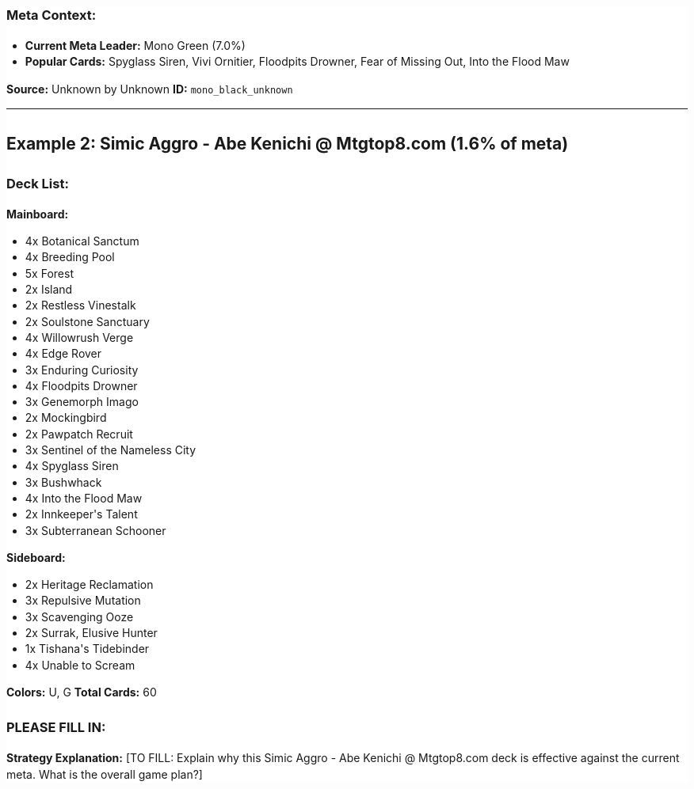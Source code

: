 ### Meta Context:
- **Current Meta Leader:** Mono Green (7.0%)
- **Popular Cards:** Spyglass Siren, Vivi Ornitier, Floodpits Drowner, Fear of Missing Out, Into the Flood Maw

**Source:** Unknown by Unknown
**ID:** `mono_black_unknown`

---

## Example 2: Simic Aggro - Abe Kenichi @ Mtgtop8.com (1.6% of meta)

### Deck List:
**Mainboard:**
- 4x Botanical Sanctum
- 4x Breeding Pool
- 5x Forest
- 2x Island
- 2x Restless Vinestalk
- 2x Soulstone Sanctuary
- 4x Willowrush Verge
- 4x Edge Rover
- 3x Enduring Curiosity
- 4x Floodpits Drowner
- 3x Genemorph Imago
- 2x Mockingbird
- 2x Pawpatch Recruit
- 3x Sentinel of the Nameless City
- 4x Spyglass Siren
- 3x Bushwhack
- 4x Into the Flood Maw
- 2x Innkeeper's Talent
- 3x Subterranean Schooner

**Sideboard:**
- 2x Heritage Reclamation
- 3x Repulsive Mutation
- 3x Scavenging Ooze
- 2x Surrak, Elusive Hunter
- 1x Tishana's Tidebinder
- 4x Unable to Scream

**Colors:** U, G
**Total Cards:** 60

### PLEASE FILL IN:

**Strategy Explanation:**
[TO FILL: Explain why this Simic Aggro - Abe Kenichi @ Mtgtop8.com deck is effective against the current meta. What is the overall game plan?]
